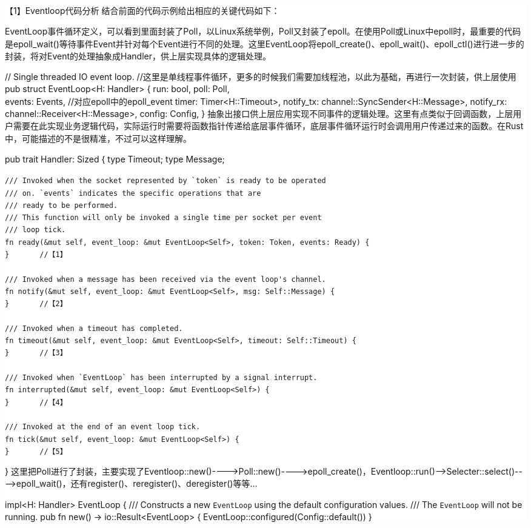 【1】Eventloop代码分析
结合前面的代码示例给出相应的关键代码如下：

EventLoop事件循环定义，可以看到里面封装了Poll，以Linux系统举例，Poll又封装了epoll。在使用Poll或Linux中epoll时，最重要的代码是epoll_wait()等待事件Event并针对每个Event进行不同的处理。这里EventLoop将epoll_create()、epoll_wait()、epoll_ctl()进行进一步的封装，将对Event的处理抽象成Handler，供上层实现具体的逻辑处理。

// Single threaded IO event loop.		//这里是单线程事件循环，更多的时候我们需要加线程池，以此为基础，再进行一次封装，供上层使用
pub struct EventLoop<H: Handler> {
    run: bool,
    poll: Poll,		
    events: Events,		//对应epoll中的epoll_event
    timer: Timer<H::Timeout>,
    notify_tx: channel::SyncSender<H::Message>,
    notify_rx: channel::Receiver<H::Message>,
    config: Config,
}
抽象出接口供上层应用实现不同事件的逻辑处理。这里有点类似于回调函数，上层用户需要在此实现业务逻辑代码，实际运行时需要将函数指针传递给底层事件循环，底层事件循环运行时会调用用户传递过来的函数。在Rust中，可能描述的不是很精准，不过可以这样理解。

pub trait Handler: Sized {
    type Timeout;
    type Message;

    /// Invoked when the socket represented by `token` is ready to be operated
    /// on. `events` indicates the specific operations that are
    /// ready to be performed.
    /// This function will only be invoked a single time per socket per event
    /// loop tick.
    fn ready(&mut self, event_loop: &mut EventLoop<Self>, token: Token, events: Ready) {
    }		//【1】

    /// Invoked when a message has been received via the event loop's channel.
    fn notify(&mut self, event_loop: &mut EventLoop<Self>, msg: Self::Message) {
    }		//【2】

    /// Invoked when a timeout has completed.
    fn timeout(&mut self, event_loop: &mut EventLoop<Self>, timeout: Self::Timeout) {
    }		//【3】

    /// Invoked when `EventLoop` has been interrupted by a signal interrupt.
    fn interrupted(&mut self, event_loop: &mut EventLoop<Self>) {
    }		//【4】

    /// Invoked at the end of an event loop tick.
    fn tick(&mut self, event_loop: &mut EventLoop<Self>) {
    }		//【5】
}
这里把Poll进行了封装，主要实现了Eventloop::new()---->Poll::new()---->epoll_create()，Eventloop::run()—>Selecter::select()---->epoll_wait()，还有register()、reregister()、deregister()等等…

impl<H: Handler> EventLoop<H> {
    /// Constructs a new `EventLoop` using the default configuration values.
    /// The `EventLoop` will not be running.
    pub fn new() -> io::Result<EventLoop<H>> {
        EventLoop::configured(Config::default())
    }
